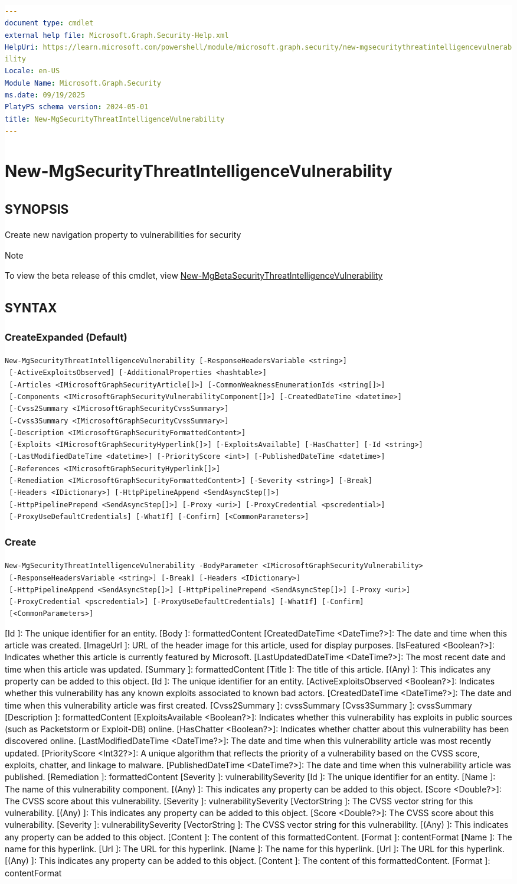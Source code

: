 ```yaml
---
document type: cmdlet
external help file: Microsoft.Graph.Security-Help.xml
HelpUri: https://learn.microsoft.com/powershell/module/microsoft.graph.security/new-mgsecuritythreatintelligencevulnerability
Locale: en-US
Module Name: Microsoft.Graph.Security
ms.date: 09/19/2025
PlatyPS schema version: 2024-05-01
title: New-MgSecurityThreatIntelligenceVulnerability
---
```


# New-MgSecurityThreatIntelligenceVulnerability

## SYNOPSIS

Create new navigation property to vulnerabilities for security

> [!NOTE]
> To view the beta release of this cmdlet, view [New-MgBetaSecurityThreatIntelligenceVulnerability](/powershell/module/Microsoft.Graph.Beta.Security/New-MgBetaSecurityThreatIntelligenceVulnerability?view=graph-powershell-beta)

## SYNTAX

### CreateExpanded (Default)

```
New-MgSecurityThreatIntelligenceVulnerability [-ResponseHeadersVariable <string>]
 [-ActiveExploitsObserved] [-AdditionalProperties <hashtable>]
 [-Articles <IMicrosoftGraphSecurityArticle[]>] [-CommonWeaknessEnumerationIds <string[]>]
 [-Components <IMicrosoftGraphSecurityVulnerabilityComponent[]>] [-CreatedDateTime <datetime>]
 [-Cvss2Summary <IMicrosoftGraphSecurityCvssSummary>]
 [-Cvss3Summary <IMicrosoftGraphSecurityCvssSummary>]
 [-Description <IMicrosoftGraphSecurityFormattedContent>]
 [-Exploits <IMicrosoftGraphSecurityHyperlink[]>] [-ExploitsAvailable] [-HasChatter] [-Id <string>]
 [-LastModifiedDateTime <datetime>] [-PriorityScore <int>] [-PublishedDateTime <datetime>]
 [-References <IMicrosoftGraphSecurityHyperlink[]>]
 [-Remediation <IMicrosoftGraphSecurityFormattedContent>] [-Severity <string>] [-Break]
 [-Headers <IDictionary>] [-HttpPipelineAppend <SendAsyncStep[]>]
 [-HttpPipelinePrepend <SendAsyncStep[]>] [-Proxy <uri>] [-ProxyCredential <pscredential>]
 [-ProxyUseDefaultCredentials] [-WhatIf] [-Confirm] [<CommonParameters>]
```

### Create

```
New-MgSecurityThreatIntelligenceVulnerability -BodyParameter <IMicrosoftGraphSecurityVulnerability>
 [-ResponseHeadersVariable <string>] [-Break] [-Headers <IDictionary>]
 [-HttpPipelineAppend <SendAsyncStep[]>] [-HttpPipelinePrepend <SendAsyncStep[]>] [-Proxy <uri>]
 [-ProxyCredential <pscredential>] [-ProxyUseDefaultCredentials] [-WhatIf] [-Confirm]
 [<CommonParameters>]
```


  [Id <String>]: The unique identifier for an entity.
  [Body <IMicrosoftGraphSecurityFormattedContent>]: formattedContent
  [CreatedDateTime <DateTime?>]: The date and time when this article was created.
  [ImageUrl <String>]: URL of the header image for this article, used for display purposes.
  [IsFeatured <Boolean?>]: Indicates whether this article is currently featured by Microsoft.
  [LastUpdatedDateTime <DateTime?>]: The most recent date and time when this article was updated.
  [Summary <IMicrosoftGraphSecurityFormattedContent>]: formattedContent
  [Title <String>]: The title of this article.
  [(Any) <Object>]: This indicates any property can be added to this object.
  [Id <String>]: The unique identifier for an entity.
  [ActiveExploitsObserved <Boolean?>]: Indicates whether this vulnerability has any known exploits associated to known bad actors.
  [CreatedDateTime <DateTime?>]: The date and time when this vulnerability article was first created.
  [Cvss2Summary <IMicrosoftGraphSecurityCvssSummary>]: cvssSummary
  [Cvss3Summary <IMicrosoftGraphSecurityCvssSummary>]: cvssSummary
  [Description <IMicrosoftGraphSecurityFormattedContent>]: formattedContent
  [ExploitsAvailable <Boolean?>]: Indicates whether this vulnerability has exploits in public sources (such as Packetstorm or Exploit-DB) online.
  [HasChatter <Boolean?>]: Indicates whether chatter about this vulnerability has been discovered online.
  [LastModifiedDateTime <DateTime?>]: The date and time when this vulnerability article was most recently updated.
  [PriorityScore <Int32?>]: A unique algorithm that reflects the priority of a vulnerability based on the CVSS score, exploits, chatter, and linkage to malware.
  [PublishedDateTime <DateTime?>]: The date and time when this vulnerability article was published.
  [Remediation <IMicrosoftGraphSecurityFormattedContent>]: formattedContent
  [Severity <String>]: vulnerabilitySeverity
  [Id <String>]: The unique identifier for an entity.
  [Name <String>]: The name of this vulnerability component.
  [(Any) <Object>]: This indicates any property can be added to this object.
  [Score <Double?>]: The CVSS score about this vulnerability.
  [Severity <String>]: vulnerabilitySeverity
  [VectorString <String>]: The CVSS vector string for this vulnerability.
  [(Any) <Object>]: This indicates any property can be added to this object.
  [Score <Double?>]: The CVSS score about this vulnerability.
  [Severity <String>]: vulnerabilitySeverity
  [VectorString <String>]: The CVSS vector string for this vulnerability.
  [(Any) <Object>]: This indicates any property can be added to this object.
  [Content <String>]: The content of this formattedContent.
  [Format <String>]: contentFormat
  [Name <String>]: The name for this hyperlink.
  [Url <String>]: The URL for this hyperlink.
  [Name <String>]: The name for this hyperlink.
  [Url <String>]: The URL for this hyperlink.
  [(Any) <Object>]: This indicates any property can be added to this object.
  [Content <String>]: The content of this formattedContent.
  [Format <String>]: contentFormat